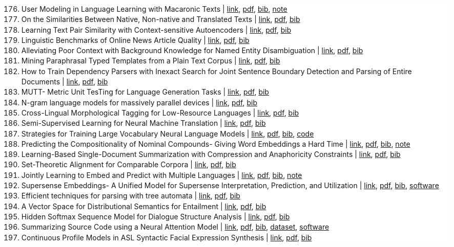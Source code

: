 176. User Modeling in Language Learning with Macaronic Texts | [link](https://aclanthology.org/P16-1175/), [pdf](https://aclanthology.org/P16-1175.pdf), [bib](https://aclanthology.org/P16-1175.bib), [note](https://aclanthology.org/attachments/P16-1175.Notes.pdf)
177. On the Similarities Between Native, Non-native and Translated Texts | [link](https://aclanthology.org/P16-1176/), [pdf](https://aclanthology.org/P16-1176.pdf), [bib](https://aclanthology.org/P16-1176.bib)
178. Learning Text Pair Similarity with Context-sensitive Autoencoders | [link](https://aclanthology.org/P16-1177/), [pdf](https://aclanthology.org/P16-1177.pdf), [bib](https://aclanthology.org/P16-1177.bib)
179. Linguistic Benchmarks of Online News Article Quality | [link](https://aclanthology.org/P16-1178/), [pdf](https://aclanthology.org/P16-1178.pdf), [bib](https://aclanthology.org/P16-1178.bib)
180. Alleviating Poor Context with Background Knowledge for Named Entity Disambiguation | [link](https://aclanthology.org/P16-1179/), [pdf](https://aclanthology.org/P16-1179.pdf), [bib](https://aclanthology.org/P16-1179.bib)
181. Mining Paraphrasal Typed Templates from a Plain Text Corpus | [link](https://aclanthology.org/P16-1180/), [pdf](https://aclanthology.org/P16-1180.pdf), [bib](https://aclanthology.org/P16-1180.bib)
182. How to Train Dependency Parsers with Inexact Search for Joint Sentence Boundary Detection and Parsing of Entire Documents | [link](https://aclanthology.org/P16-1181/), [pdf](https://aclanthology.org/P16-1181.pdf), [bib](https://aclanthology.org/P16-1181.bib)
183. MUTT- Metric Unit TesTing for Language Generation Tasks | [link](https://aclanthology.org/P16-1182/), [pdf](https://aclanthology.org/P16-1182.pdf), [bib](https://aclanthology.org/P16-1182.bib)
184. N-gram language models for massively parallel devices | [link](https://aclanthology.org/P16-1183/), [pdf](https://aclanthology.org/P16-1183.pdf), [bib](https://aclanthology.org/P16-1183.bib)
185. Cross-Lingual Morphological Tagging for Low-Resource Languages | [link](https://aclanthology.org/P16-1184/), [pdf](https://aclanthology.org/P16-1184.pdf), [bib](https://aclanthology.org/P16-1184.bib)
186. Semi-Supervised Learning for Neural Machine Translation | [link](https://aclanthology.org/P16-1185/), [pdf](https://aclanthology.org/P16-1185.pdf), [bib](https://aclanthology.org/P16-1185.bib)
187. Strategies for Training Large Vocabulary Neural Language Models | [link](https://aclanthology.org/P16-1186/), [pdf](https://aclanthology.org/P16-1186.pdf), [bib](https://aclanthology.org/P16-1186.bib), [code](https://paperswithcode.com/paper/?acl=P16-1186)
188. Predicting the Compositionality of Nominal Compounds- Giving Word Embeddings a Hard Time | [link](https://aclanthology.org/P16-1187/), [pdf](https://aclanthology.org/P16-1187.pdf), [bib](https://aclanthology.org/P16-1187.bib), [note](https://aclanthology.org/attachments/P16-1187.Notes.zip)
189. Learning-Based Single-Document Summarization with Compression and Anaphoricity Constraints | [link](https://aclanthology.org/P16-1188/), [pdf](https://aclanthology.org/P16-1188.pdf), [bib](https://aclanthology.org/P16-1188.bib)
190. Set-Theoretic Alignment for Comparable Corpora | [link](https://aclanthology.org/P16-1189/), [pdf](https://aclanthology.org/P16-1189.pdf), [bib](https://aclanthology.org/P16-1189.bib)
191. Jointly Learning to Embed and Predict with Multiple Languages | [link](https://aclanthology.org/P16-1190/), [pdf](https://aclanthology.org/P16-1190.pdf), [bib](https://aclanthology.org/P16-1190.bib), [note](https://aclanthology.org/attachments/P16-1190.Notes.pdf)
192. Supersense Embeddings- A Unified Model for Supersense Interpretation, Prediction, and Utilization | [link](https://aclanthology.org/P16-1191/), [pdf](https://aclanthology.org/P16-1191.pdf), [bib](https://aclanthology.org/P16-1191.bib), [software](https://aclanthology.org/attachments/P16-1191.Software.zip)
193. Efficient techniques for parsing with tree automata | [link](https://aclanthology.org/P16-1192/), [pdf](https://aclanthology.org/P16-1192.pdf), [bib](https://aclanthology.org/P16-1192.bib)
194. A Vector Space for Distributional Semantics for Entailment | [link](https://aclanthology.org/P16-1193/), [pdf](https://aclanthology.org/P16-1193.pdf), [bib](https://aclanthology.org/P16-1193.bib)
195. Hidden Softmax Sequence Model for Dialogue Structure Analysis | [link](https://aclanthology.org/P16-1194/), [pdf](https://aclanthology.org/P16-1194.pdf), [bib](https://aclanthology.org/P16-1194.bib)
196. Summarizing Source Code using a Neural Attention Model | [link](https://aclanthology.org/P16-1195/), [pdf](https://aclanthology.org/P16-1195.pdf), [bib](https://aclanthology.org/P16-1195.bib), [dataset](https://aclanthology.org/attachments/P16-1195.Datasets.zip), [software](https://aclanthology.org/attachments/P16-1195.Software.zip)
197. Continuous Profile Models in ASL Syntactic Facial Expression Synthesis | [link](https://aclanthology.org/P16-1196/), [pdf](https://aclanthology.org/P16-1196.pdf), [bib](https://aclanthology.org/P16-1196.bib)